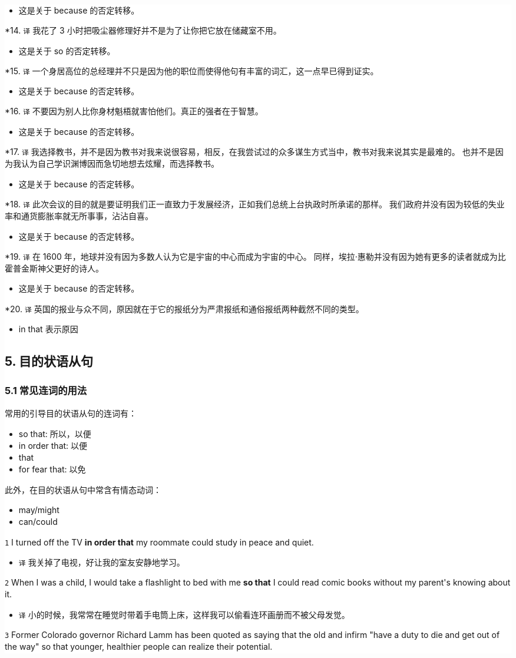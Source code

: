- 这是关于 because 的否定转移。

*14. `译` 我花了 3 小时把吸尘器修理好并不是为了让你把它放在储藏室不用。

- 这是关于 so 的否定转移。

*15. `译` 一个身居高位的总经理并不只是因为他的职位而使得他句有丰富的词汇，这一点早已得到证实。

- 这是关于 because 的否定转移。

*16. `译` 不要因为别人比你身材魁梧就害怕他们。真正的强者在于智慧。

- 这是关于 because 的否定转移。

*17. `译` 我选择教书，并不是因为教书对我来说很容易，相反，在我尝试过的众多谋生方式当中，教书对我来说其实是最难的。
也并不是因为我认为自己学识渊博因而急切地想去炫耀，而选择教书。

- 这是关于 because 的否定转移。

*18. `译` 此次会议的目的就是要证明我们正一直致力于发展经济，正如我们总统上台执政时所承诺的那样。
我们政府并没有因为较低的失业率和通货膨胀率就无所事事，沾沾自喜。

- 这是关于 because 的否定转移。

*19. `译` 在 1600 年，地球并没有因为多数人认为它是宇宙的中心而成为宇宙的中心。
同样，埃拉·惠勒并没有因为她有更多的读者就成为比霍普金斯神父更好的诗人。

- 这是关于 because 的否定转移。

*20. `译` 英国的报业与众不同，原因就在于它的报纸分为严肃报纸和通俗报纸两种截然不同的类型。

- in that 表示原因

## 5. 目的状语从句

### 5.1 常见连词的用法

常用的引导目的状语从句的连词有：

- so that: 所以，以便
- in order that: 以便
- that
- for fear that: 以免

此外，在目的状语从句中常含有情态动词：

- may/might
- can/could

`1` I turned off the TV **in order that** my roommate could study in peace and
quiet.

- `译` 我关掉了电视，好让我的室友安静地学习。

`2` When I was a child, I would take a flashlight to bed with me **so that** I
could read comic books without my parent's knowing about it.

- `译` 小的时候，我常常在睡觉时带着手电筒上床，这样我可以偷看连环画册而不被父母发觉。

`3` Former Colorado governor Richard Lamm has been quoted as saying that the old
and infirm "have a duty to die and get out of the way" so that younger,
healthier people can realize their potential.
